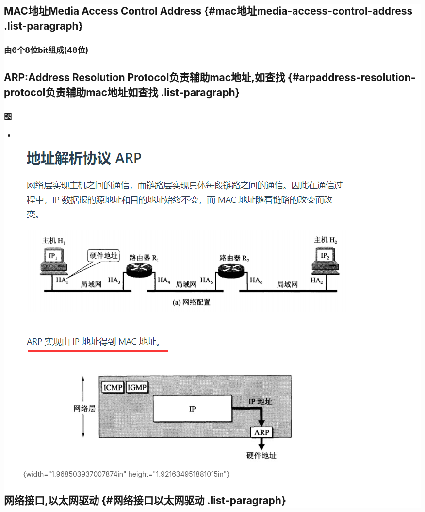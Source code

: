 MAC地址Media Access Control Address {#mac地址media-access-control-address .list-paragraph}
-----------------------------------

### 由6个8位bit组成(48位)

ARP:Address Resolution Protocol负责辅助mac地址,如查找 {#arpaddress-resolution-protocol负责辅助mac地址如查找 .list-paragraph}
-----------------------------------------------------

### 图

-   

> ![desc](./myMediaFolder/media/template_document.xml_image179.png){width="1.968503937007874in"
> height="1.921634951881015in"}

网络接口,以太网驱动 {#网络接口以太网驱动 .list-paragraph}
-------------------
